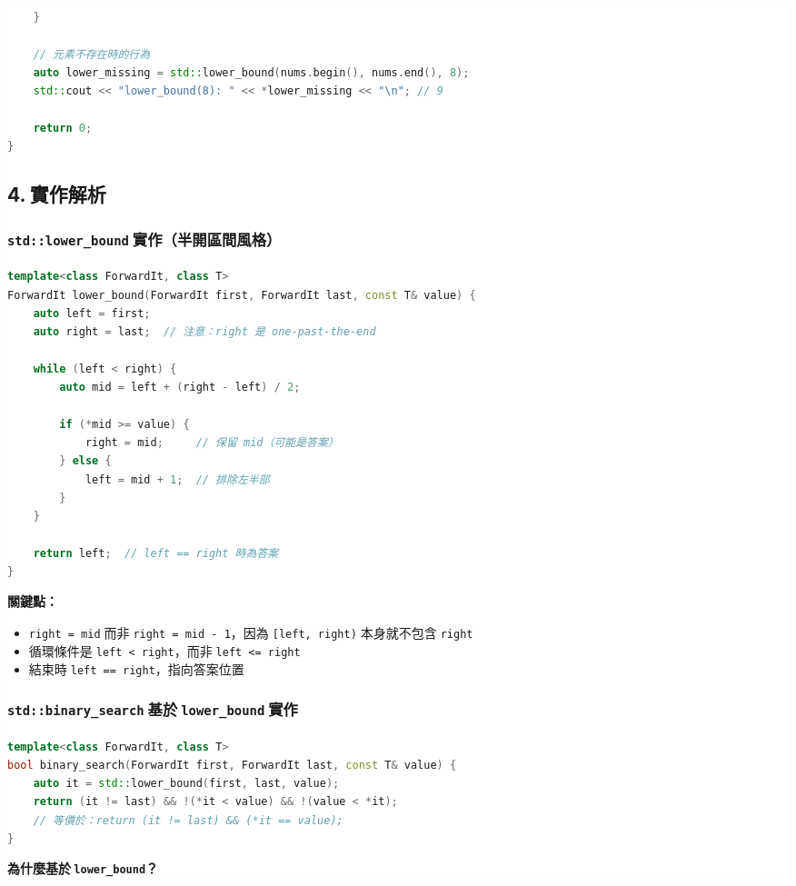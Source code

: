 ```cpp
    }

    // 元素不存在時的行為
    auto lower_missing = std::lower_bound(nums.begin(), nums.end(), 8);
    std::cout << "lower_bound(8): " << *lower_missing << "\n"; // 9

    return 0;
}
```

## 4. 實作解析

### `std::lower_bound` 實作（半開區間風格）

```cpp
template<class ForwardIt, class T>
ForwardIt lower_bound(ForwardIt first, ForwardIt last, const T& value) {
    auto left = first;
    auto right = last;  // 注意：right 是 one-past-the-end

    while (left < right) {
        auto mid = left + (right - left) / 2;

        if (*mid >= value) {
            right = mid;     // 保留 mid（可能是答案）
        } else {
            left = mid + 1;  // 排除左半部
        }
    }

    return left;  // left == right 時為答案
}
```

**關鍵點：**

- `right = mid` 而非 `right = mid - 1`，因為 `[left, right)` 本身就不包含 `right`
- 循環條件是 `left < right`，而非 `left <= right`
- 結束時 `left == right`，指向答案位置

### `std::binary_search` 基於 `lower_bound` 實作

```cpp
template<class ForwardIt, class T>
bool binary_search(ForwardIt first, ForwardIt last, const T& value) {
    auto it = std::lower_bound(first, last, value);
    return (it != last) && !(*it < value) && !(value < *it);
    // 等價於：return (it != last) && (*it == value);
}
```

**為什麼基於 `lower_bound`？**
